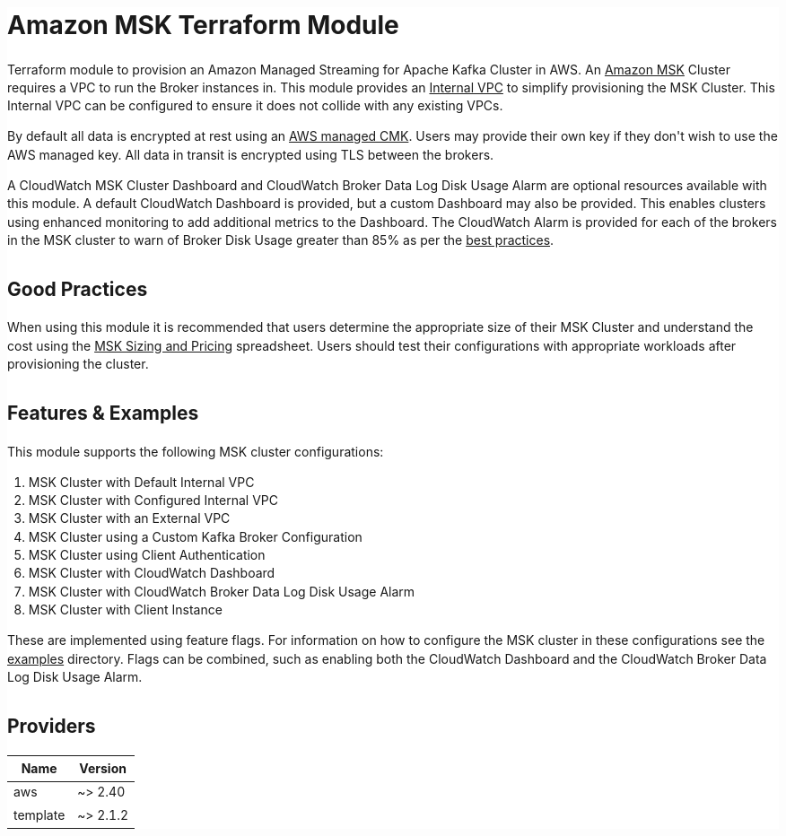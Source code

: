 # Amazon MSK Terraform Module

Terraform module to provision an Amazon Managed Streaming for Apache Kafka
Cluster in AWS. An [Amazon MSK](https://aws.amazon.com/msk/) Cluster requires a
VPC to run the Broker instances in. This module provides an [Internal VPC](./modules/vpc) to
simplify provisioning the MSK Cluster. This Internal VPC can be configured to
ensure it does not collide with any existing VPCs.

By default all data is encrypted at rest using an [AWS managed
CMK](https://docs.aws.amazon.com/kms/latest/developerguide/concepts.html#aws-managed-cmk).
Users may provide their own key if they don't wish to use the AWS managed key.
All data in transit is encrypted using TLS between the brokers.

A CloudWatch MSK Cluster Dashboard and CloudWatch Broker Data Log Disk Usage
Alarm are optional resources available with this module. A default CloudWatch
Dashboard is provided, but a custom Dashboard may also be provided. This enables
clusters using enhanced monitoring to add additional metrics to the Dashboard.
The CloudWatch Alarm is provided for each of the brokers in the MSK cluster to
warn of Broker Disk Usage greater than 85% as per the [best
practices](https://docs.aws.amazon.com/msk/latest/developerguide/bestpractices.html).

## Good Practices
When using this module it is recommended that users determine the appropriate
size of their MSK Cluster and understand the cost using the [MSK Sizing and
Pricing](https://amazonmsk.s3.amazonaws.com/MSK_Sizing_Pricing.xlsx) spreadsheet.
Users should test their configurations with appropriate workloads after
provisioning the cluster.

## Features & Examples

This module supports the following MSK cluster configurations:

1. MSK Cluster with Default Internal VPC
2. MSK Cluster with Configured Internal VPC
3. MSK Cluster with an External VPC
4. MSK Cluster using a Custom Kafka Broker Configuration
5. MSK Cluster using Client Authentication
6. MSK Cluster with CloudWatch Dashboard
7. MSK Cluster with CloudWatch Broker Data Log Disk Usage Alarm
8. MSK Cluster with Client Instance

These are implemented using feature flags. For information on how to configure
the MSK cluster in these configurations see the [examples](./examples)
directory. Flags can be combined, such as enabling both the CloudWatch Dashboard
and the CloudWatch Broker Data Log Disk Usage Alarm.

## Providers

| Name | Version |
|------|---------|
| aws | ~> 2.40 |
| template | ~> 2.1.2 |
